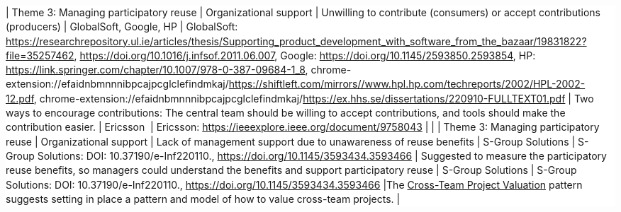 | Theme 3: Managing participatory reuse | Organizational support              | Unwilling to contribute (consumers) or accept contributions (producers)                                                                                                              | GlobalSoft, Google, HP                      | GlobalSoft:   https://researchrepository.ul.ie/articles/thesis/Supporting_product_development_with_software_from_the_bazaar/19831822?file=35257462,  https://doi.org/10.1016/j.infsof.2011.06.007,   Google:   https://doi.org/10.1145/2593850.2593854,  HP:   https://link.springer.com/chapter/10.1007/978-0-387-09684-1_8,   chrome-extension://efaidnbmnnnibpcajpcglclefindmkaj/https://shiftleft.com/mirrors//www.hpl.hp.com/techreports/2002/HPL-2002-12.pdf,  chrome-extension://efaidnbmnnnibpcajpcglclefindmkaj/https://ex.hhs.se/dissertations/220910-FULLTEXT01.pdf | Two ways to encourage contributions: The central team should be willing to accept contributions, and tools should make the contribution easier.                                                                                                                                                                                                                                | Ericsson                                              | Ericsson:   https://ieeexplore.ieee.org/document/9758043                                                                                                                                                                                                                                                                                                                                                                                                                                                                                                                                                                         |                                                         |
| Theme 3: Managing participatory reuse | Organizational support              | Lack of management support due to unawareness of reuse benefits                                                                                                                      | S-Group Solutions                           | S-Group Solutions:   DOI: 10.37190/e-Inf220110.,   https://doi.org/10.1145/3593434.3593466                                                                                                                                                                                                                                                                                                                                                                                                                                                                                     | Suggested to measure the participatory reuse benefits, so managers could understand the benefits and support participatory reuse                                                                                                                                                                                                                                               | S-Group Solutions                                     | S-Group Solutions:   DOI: 10.37190/e-Inf220110.,   https://doi.org/10.1145/3593434.3593466                                                                                                                                                                                                                                                                                                                                                                                                                                                                                                                                       |The [Cross-Team Project Valuation](https://patterns.innersourcecommons.org/p/crossteam-project-valuation) pattern suggests setting in place a pattern and model of how to value cross-team projects.                            |